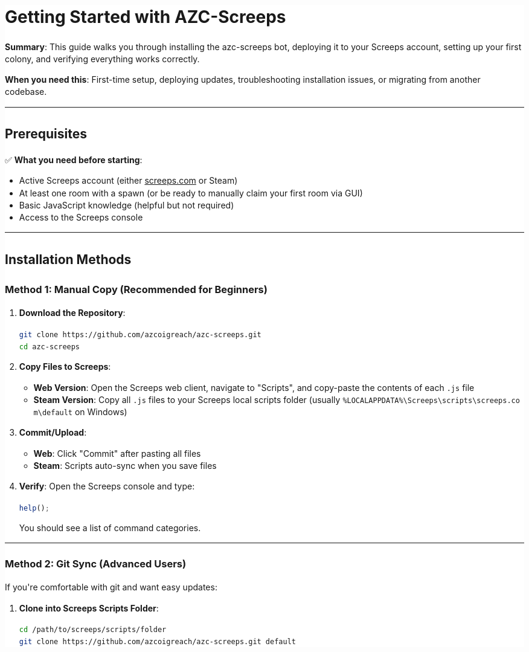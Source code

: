 # Getting Started with AZC-Screeps

**Summary**: This guide walks you through installing the azc-screeps bot, deploying it to your Screeps account, setting up your first colony, and verifying everything works correctly.

**When you need this**: First-time setup, deploying updates, troubleshooting installation issues, or migrating from another codebase.

---

## Prerequisites

✅ **What you need before starting**:
- Active Screeps account (either [screeps.com](https://screeps.com) or Steam)
- At least one room with a spawn (or be ready to manually claim your first room via GUI)
- Basic JavaScript knowledge (helpful but not required)
- Access to the Screeps console

---

## Installation Methods

### Method 1: Manual Copy (Recommended for Beginners)

1. **Download the Repository**:
   ```bash
   git clone https://github.com/azcoigreach/azc-screeps.git
   cd azc-screeps
   ```

2. **Copy Files to Screeps**:
   - **Web Version**: Open the Screeps web client, navigate to "Scripts", and copy-paste the contents of each `.js` file
   - **Steam Version**: Copy all `.js` files to your Screeps local scripts folder (usually `%LOCALAPPDATA%\Screeps\scripts\screeps.com\default` on Windows)

3. **Commit/Upload**:
   - **Web**: Click "Commit" after pasting all files
   - **Steam**: Scripts auto-sync when you save files

4. **Verify**: Open the Screeps console and type:
   ```javascript
   help();
   ```
   You should see a list of command categories.

---

### Method 2: Git Sync (Advanced Users)

If you're comfortable with git and want easy updates:

1. **Clone into Screeps Scripts Folder**:
   ```bash
   cd /path/to/screeps/scripts/folder
   git clone https://github.com/azcoigreach/azc-screeps.git default
   ```

